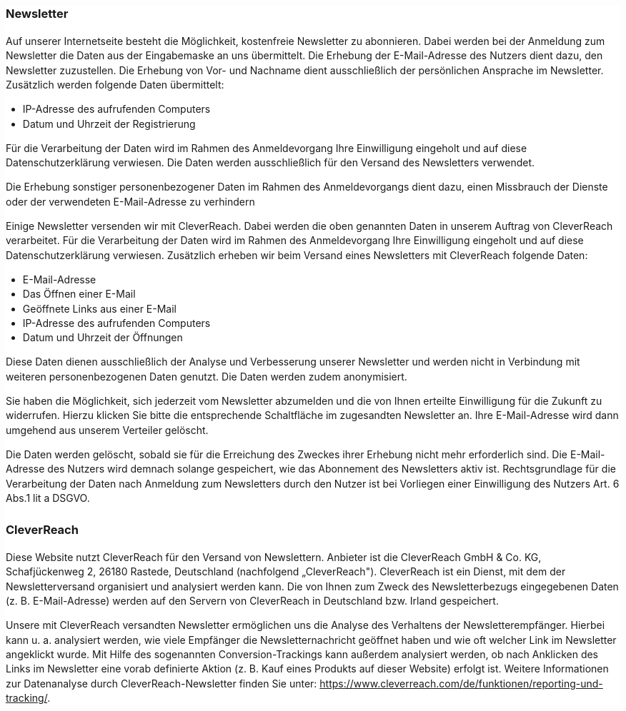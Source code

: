 ### Newsletter

Auf unserer Internetseite besteht die Möglichkeit, kostenfreie Newsletter zu abonnieren. Dabei werden bei der Anmeldung zum Newsletter die Daten aus der Eingabemaske an uns übermittelt. Die Erhebung der E-Mail-Adresse des Nutzers dient dazu, den Newsletter zuzustellen. Die Erhebung von Vor- und Nachname dient ausschließlich der persönlichen Ansprache im Newsletter. Zusätzlich werden folgende Daten übermittelt: 
* IP-Adresse des aufrufenden Computers 
* Datum und Uhrzeit der Registrierung

Für die Verarbeitung der Daten wird im Rahmen des Anmeldevorgang Ihre Einwilligung eingeholt und auf diese Datenschutzerklärung verwiesen. Die Daten werden ausschließlich für den Versand des Newsletters verwendet.

Die Erhebung sonstiger personenbezogener Daten im Rahmen des Anmeldevorgangs dient dazu, einen Missbrauch der Dienste oder der verwendeten E-Mail-Adresse zu verhindern

Einige Newsletter versenden wir mit CleverReach. Dabei werden die oben genannten Daten in unserem Auftrag von CleverReach verarbeitet. Für die Verarbeitung der Daten wird im Rahmen des Anmeldevorgang Ihre Einwilligung eingeholt und auf diese Datenschutzerklärung verwiesen. Zusätzlich erheben wir beim Versand eines Newsletters mit CleverReach folgende Daten: 
* E-Mail-Adresse 
* Das Öffnen einer E-Mail 
* Geöffnete Links aus einer E-Mail 
* IP-Adresse des aufrufenden Computers 
* Datum und Uhrzeit der Öffnungen

Diese Daten dienen ausschließlich der Analyse und Verbesserung unserer Newsletter und werden nicht in Verbindung mit weiteren personenbezogenen Daten genutzt. Die Daten werden zudem anonymisiert.

Sie haben die Möglichkeit, sich jederzeit vom Newsletter abzumelden und die von Ihnen erteilte Einwilligung für die Zukunft zu widerrufen. Hierzu klicken Sie bitte die entsprechende Schaltfläche im zugesandten Newsletter an. Ihre E-Mail-Adresse wird dann umgehend aus unserem Verteiler gelöscht.

Die Daten werden gelöscht, sobald sie für die Erreichung des Zweckes ihrer Erhebung nicht mehr erforderlich sind. Die E-Mail-Adresse des Nutzers wird demnach solange gespeichert, wie das Abonnement des Newsletters aktiv ist.
Rechtsgrundlage für die Verarbeitung der Daten nach Anmeldung zum Newsletters durch den Nutzer ist bei Vorliegen einer Einwilligung des Nutzers Art. 6 Abs.1 lit a DSGVO.

### CleverReach

Diese Website nutzt CleverReach für den Versand von Newslettern. Anbieter ist die CleverReach GmbH & Co. KG, Schafjückenweg 2, 26180 Rastede, Deutschland (nachfolgend „CleverReach"). CleverReach ist ein Dienst, mit dem der Newsletterversand organisiert und analysiert werden kann. Die von Ihnen zum Zweck des Newsletterbezugs eingegebenen Daten (z. B. E-Mail-Adresse) werden auf den Servern von CleverReach in Deutschland bzw. Irland gespeichert.

Unsere mit CleverReach versandten Newsletter ermöglichen uns die Analyse des Verhaltens der Newsletterempfänger. Hierbei kann u. a. analysiert werden, wie viele Empfänger die Newsletternachricht geöffnet haben und wie oft welcher Link im Newsletter angeklickt wurde. Mit Hilfe des sogenannten Conversion-Trackings kann außerdem analysiert werden, ob nach Anklicken des Links im Newsletter eine vorab definierte Aktion (z. B. Kauf eines Produkts auf dieser Website) erfolgt ist. Weitere Informationen zur Datenanalyse durch CleverReach-Newsletter finden Sie unter: https://www.cleverreach.com/de/funktionen/reporting-und-tracking/.
